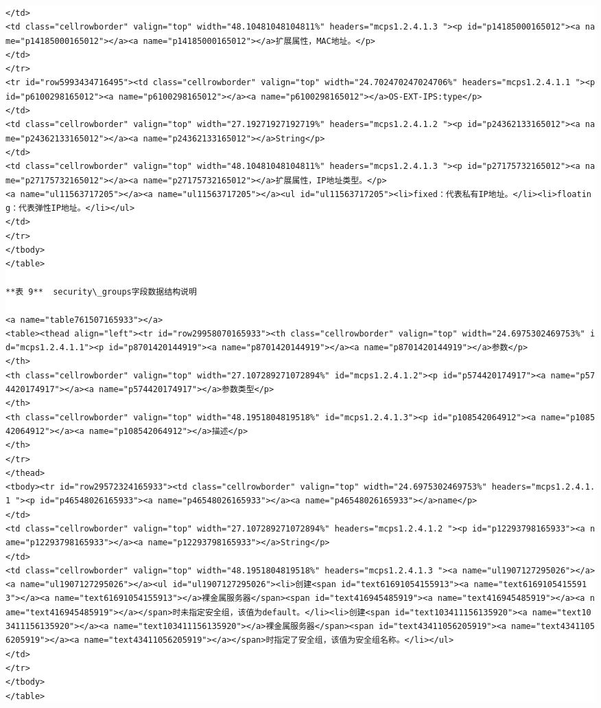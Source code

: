     </td>
    <td class="cellrowborder" valign="top" width="48.10481048104811%" headers="mcps1.2.4.1.3 "><p id="p14185000165012"><a name="p14185000165012"></a><a name="p14185000165012"></a>扩展属性，MAC地址。</p>
    </td>
    </tr>
    <tr id="row5993434716495"><td class="cellrowborder" valign="top" width="24.702470247024706%" headers="mcps1.2.4.1.1 "><p id="p6100298165012"><a name="p6100298165012"></a><a name="p6100298165012"></a>OS-EXT-IPS:type</p>
    </td>
    <td class="cellrowborder" valign="top" width="27.19271927192719%" headers="mcps1.2.4.1.2 "><p id="p24362133165012"><a name="p24362133165012"></a><a name="p24362133165012"></a>String</p>
    </td>
    <td class="cellrowborder" valign="top" width="48.10481048104811%" headers="mcps1.2.4.1.3 "><p id="p27175732165012"><a name="p27175732165012"></a><a name="p27175732165012"></a>扩展属性，IP地址类型。</p>
    <a name="ul11563717205"></a><a name="ul11563717205"></a><ul id="ul11563717205"><li>fixed：代表私有IP地址。</li><li>floating：代表弹性IP地址。</li></ul>
    </td>
    </tr>
    </tbody>
    </table>

    **表 9**  security\_groups字段数据结构说明

    <a name="table761507165933"></a>
    <table><thead align="left"><tr id="row29958070165933"><th class="cellrowborder" valign="top" width="24.6975302469753%" id="mcps1.2.4.1.1"><p id="p8701420144919"><a name="p8701420144919"></a><a name="p8701420144919"></a>参数</p>
    </th>
    <th class="cellrowborder" valign="top" width="27.107289271072894%" id="mcps1.2.4.1.2"><p id="p574420174917"><a name="p574420174917"></a><a name="p574420174917"></a>参数类型</p>
    </th>
    <th class="cellrowborder" valign="top" width="48.1951804819518%" id="mcps1.2.4.1.3"><p id="p108542064912"><a name="p108542064912"></a><a name="p108542064912"></a>描述</p>
    </th>
    </tr>
    </thead>
    <tbody><tr id="row29572324165933"><td class="cellrowborder" valign="top" width="24.6975302469753%" headers="mcps1.2.4.1.1 "><p id="p46548026165933"><a name="p46548026165933"></a><a name="p46548026165933"></a>name</p>
    </td>
    <td class="cellrowborder" valign="top" width="27.107289271072894%" headers="mcps1.2.4.1.2 "><p id="p12293798165933"><a name="p12293798165933"></a><a name="p12293798165933"></a>String</p>
    </td>
    <td class="cellrowborder" valign="top" width="48.1951804819518%" headers="mcps1.2.4.1.3 "><a name="ul1907127295026"></a><a name="ul1907127295026"></a><ul id="ul1907127295026"><li>创建<span id="text61691054155913"><a name="text61691054155913"></a><a name="text61691054155913"></a>裸金属服务器</span><span id="text416945485919"><a name="text416945485919"></a><a name="text416945485919"></a></span>时未指定安全组，该值为default。</li><li>创建<span id="text103411156135920"><a name="text103411156135920"></a><a name="text103411156135920"></a>裸金属服务器</span><span id="text43411056205919"><a name="text43411056205919"></a><a name="text43411056205919"></a></span>时指定了安全组，该值为安全组名称。</li></ul>
    </td>
    </tr>
    </tbody>
    </table>

